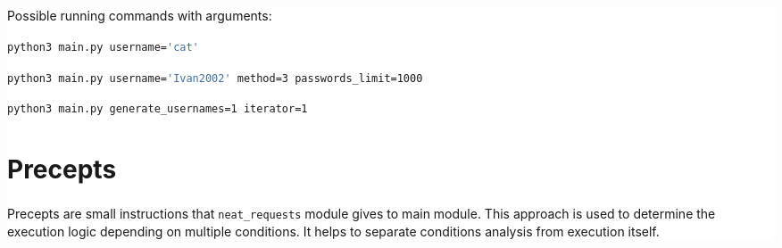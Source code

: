 Possible running commands with arguments:
```bash
python3 main.py username='cat'
```
```bash
python3 main.py username='Ivan2002' method=3 passwords_limit=1000
```
```bash
python3 main.py generate_usernames=1 iterator=1
```

# Precepts

Precepts are small instructions that `neat_requests` module gives to main module. This approach is used to determine the execution logic depending on multiple conditions. It helps to separate conditions analysis from execution itself.

